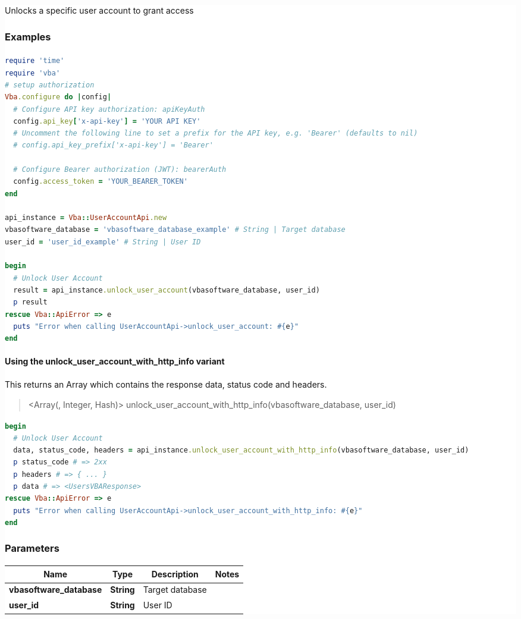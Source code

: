 Unlocks a specific user account to grant access

### Examples

```ruby
require 'time'
require 'vba'
# setup authorization
Vba.configure do |config|
  # Configure API key authorization: apiKeyAuth
  config.api_key['x-api-key'] = 'YOUR API KEY'
  # Uncomment the following line to set a prefix for the API key, e.g. 'Bearer' (defaults to nil)
  # config.api_key_prefix['x-api-key'] = 'Bearer'

  # Configure Bearer authorization (JWT): bearerAuth
  config.access_token = 'YOUR_BEARER_TOKEN'
end

api_instance = Vba::UserAccountApi.new
vbasoftware_database = 'vbasoftware_database_example' # String | Target database
user_id = 'user_id_example' # String | User ID

begin
  # Unlock User Account
  result = api_instance.unlock_user_account(vbasoftware_database, user_id)
  p result
rescue Vba::ApiError => e
  puts "Error when calling UserAccountApi->unlock_user_account: #{e}"
end
```

#### Using the unlock_user_account_with_http_info variant

This returns an Array which contains the response data, status code and headers.

> <Array(<UsersVBAResponse>, Integer, Hash)> unlock_user_account_with_http_info(vbasoftware_database, user_id)

```ruby
begin
  # Unlock User Account
  data, status_code, headers = api_instance.unlock_user_account_with_http_info(vbasoftware_database, user_id)
  p status_code # => 2xx
  p headers # => { ... }
  p data # => <UsersVBAResponse>
rescue Vba::ApiError => e
  puts "Error when calling UserAccountApi->unlock_user_account_with_http_info: #{e}"
end
```

### Parameters

| Name | Type | Description | Notes |
| ---- | ---- | ----------- | ----- |
| **vbasoftware_database** | **String** | Target database |  |
| **user_id** | **String** | User ID |  |
